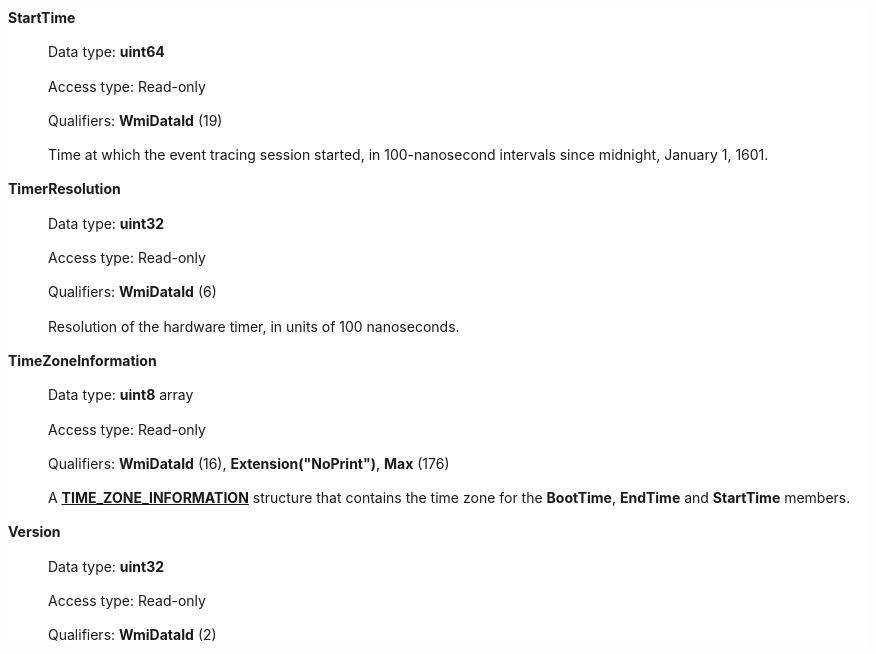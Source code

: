 **StartTime**
</dt> <dd> <dl> <dt>

Data type: **uint64**
</dt> <dt>

Access type: Read-only
</dt> <dt>

Qualifiers: **WmiDataId** (19)
</dt> </dl>

Time at which the event tracing session started, in 100-nanosecond intervals since midnight, January 1, 1601.

</dd> <dt>

**TimerResolution**
</dt> <dd> <dl> <dt>

Data type: **uint32**
</dt> <dt>

Access type: Read-only
</dt> <dt>

Qualifiers: **WmiDataId** (6)
</dt> </dl>

Resolution of the hardware timer, in units of 100 nanoseconds.

</dd> <dt>

**TimeZoneInformation**
</dt> <dd> <dl> <dt>

Data type: **uint8** array
</dt> <dt>

Access type: Read-only
</dt> <dt>

Qualifiers: **WmiDataId** (16), **Extension("NoPrint")**, **Max** (176)
</dt> </dl>

A [**TIME\_ZONE\_INFORMATION**](/windows/win32/api/timezoneapi/ns-timezoneapi-time_zone_information) structure that contains the time zone for the **BootTime**, **EndTime** and **StartTime** members.

</dd> <dt>

**Version**
</dt> <dd> <dl> <dt>

Data type: **uint32**
</dt> <dt>

Access type: Read-only
</dt> <dt>

Qualifiers: **WmiDataId** (2)
</dt> </dl>
